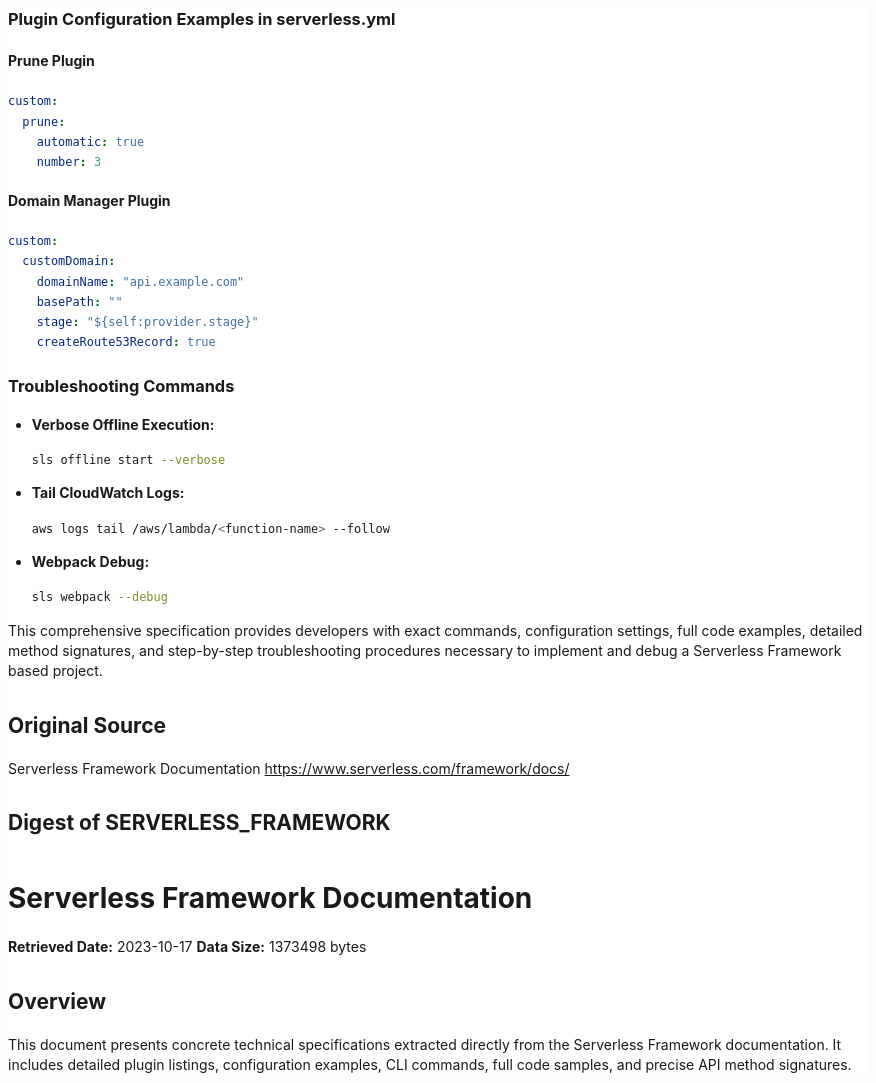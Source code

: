 ### Plugin Configuration Examples in serverless.yml

#### Prune Plugin
```yaml
custom:
  prune:
    automatic: true
    number: 3
```

#### Domain Manager Plugin
```yaml
custom:
  customDomain:
    domainName: "api.example.com"
    basePath: ""
    stage: "${self:provider.stage}"
    createRoute53Record: true
```

### Troubleshooting Commands

- **Verbose Offline Execution:**
  ```bash
  sls offline start --verbose
  ```
- **Tail CloudWatch Logs:**
  ```bash
  aws logs tail /aws/lambda/<function-name> --follow
  ```
- **Webpack Debug:**
  ```bash
  sls webpack --debug
  ```

This comprehensive specification provides developers with exact commands, configuration settings, full code examples, detailed method signatures, and step-by-step troubleshooting procedures necessary to implement and debug a Serverless Framework based project.

## Original Source
Serverless Framework Documentation
https://www.serverless.com/framework/docs/

## Digest of SERVERLESS_FRAMEWORK

# Serverless Framework Documentation

**Retrieved Date:** 2023-10-17
**Data Size:** 1373498 bytes

## Overview
This document presents concrete technical specifications extracted directly from the Serverless Framework documentation. It includes detailed plugin listings, configuration examples, CLI commands, full code samples, and precise API method signatures.
